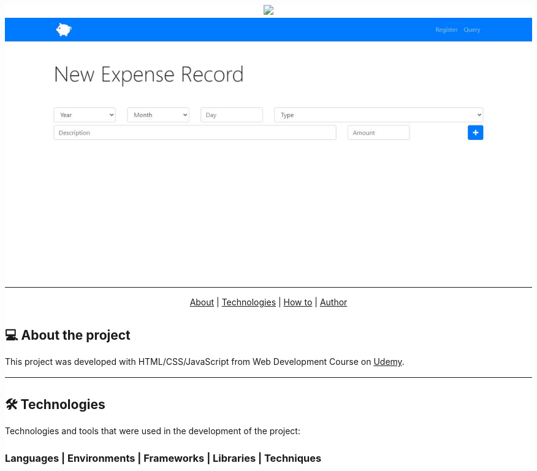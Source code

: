 <p align="center"> 
  <a href="https://personal-budget-project.netlify.app/" target="_blank">
    <img src="https://img.shields.io/static/v1?label=:&message=website&color=007bff&style=for-the-badge&logo=netlify&logo-color=white"/>
  </a>
  <img  src="https://raw.githubusercontent.com/jonasmzsouza/web-development-course/master/section09/app-personal-budget/img/screenshot.jpg"  width="100%"  alt="screenshot personal budget project">
</p>
<hr>

<p align="center">
  <a href="#-about-the-project">About</a> |
  <a href="#-technologies">Technologies</a> | 
  <a href="#-how-to">How to</a> | 
  <a href="#-author">Author</a> 
</p>

## 💻 About the project

This project was developed with HTML/CSS/JavaScript from Web Development Course on [Udemy](https://udemy.com/).

---

## 🛠 Technologies

Technologies and tools that were used in the development of the project:

### **Languages | Environments | Frameworks | Libraries | Techniques**
